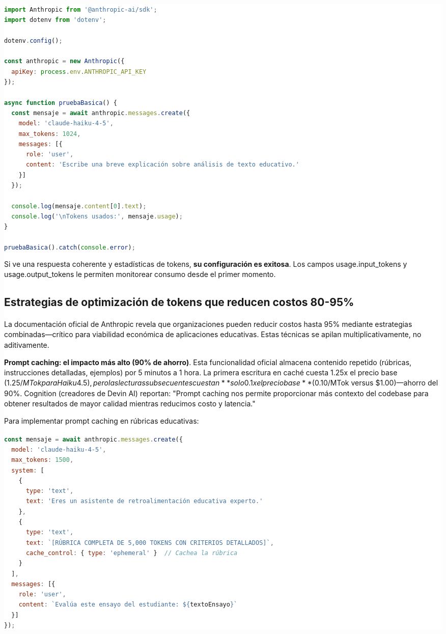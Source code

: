 ```javascript
import Anthropic from '@anthropic-ai/sdk';
import dotenv from 'dotenv';

dotenv.config();

const anthropic = new Anthropic({
  apiKey: process.env.ANTHROPIC_API_KEY
});

async function pruebaBasica() {
  const mensaje = await anthropic.messages.create({
    model: 'claude-haiku-4-5',
    max_tokens: 1024,
    messages: [{
      role: 'user',
      content: 'Escribe una breve explicación sobre análisis de texto educativo.'
    }]
  });
  
  console.log(mensaje.content[0].text);
  console.log('\nTokens usados:', mensaje.usage);
}

pruebaBasica().catch(console.error);
```

Si ve una respuesta coherente y estadísticas de tokens, **su configuración es exitosa**. Los campos usage.input_tokens y usage.output_tokens le permiten monitorear consumo desde el primer momento.

## Estrategias de optimización de tokens que reducen costos 80-95%

La documentación oficial de Anthropic revela que organizaciones pueden reducir costos hasta 95% mediante estrategias combinadas—crítico para viabilidad económica de aplicaciones educativas. Estas técnicas se apilan multiplicativamente, no aditivamente.

**Prompt caching: el impacto más alto (90% de ahorro)**. Esta funcionalidad oficial almacena contenido repetido (rúbricas, instrucciones detalladas, ejemplos) por 5 minutos a 1 hora. La primera escritura en caché cuesta 1.25x el precio base ($1.25/MTok para Haiku 4.5), pero las lecturas subsecuentes cuestan **solo 0.1x el precio base** ($0.10/MTok versus $1.00)—ahorro del 90%. Cognition (creadores de Devin AI) reportan: "Prompt caching nos permite proporcionar más contexto del codebase para obtener resultados de mayor calidad mientras reducimos costo y latencia."

Para implementar prompt caching en rúbricas educativas:

```javascript
const mensaje = await anthropic.messages.create({
  model: 'claude-haiku-4-5',
  max_tokens: 1500,
  system: [
    {
      type: 'text',
      text: 'Eres un asistente de retroalimentación educativa experto.'
    },
    {
      type: 'text',
      text: `[RÚBRICA COMPLETA DE 5,000 TOKENS CON CRITERIOS DETALLADOS]`,
      cache_control: { type: 'ephemeral' }  // Cachea la rúbrica
    }
  ],
  messages: [{
    role: 'user',
    content: `Evalúa este ensayo del estudiante: ${textoEnsayo}`
  }]
});
```